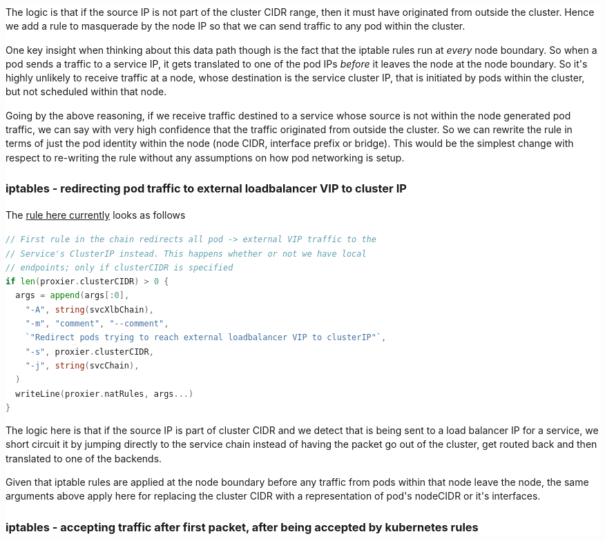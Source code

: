 The logic is that if the source IP is not part of the cluster CIDR range,
then it must have originated from outside the cluster. Hence we add a rule to masquerade by
the node IP so that we can send traffic to any pod within the cluster.

One key insight when thinking about this data path though is the fact that the iptable rules run
at _every_ node boundary. So when a pod sends a traffic to a service IP, it gets translated to
one of the pod IPs _before_ it leaves the node at the node boundary. So it's highly unlikely to
receive traffic at a node, whose destination is the service cluster IP, that is initiated by pods
within the cluster, but not scheduled within that node.

Going by the above reasoning, if we receive traffic destined to a service whose source is not within the node
generated pod traffic, we can say with very high confidence that the traffic originated from outside the cluster.
So we can rewrite the rule in terms of just the pod identity within the node (node CIDR, interface prefix or bridge).
This would be the simplest change with respect to re-writing the rule without any assumptions on how pod
networking is setup.

### iptables - redirecting pod traffic to external loadbalancer VIP to cluster IP

The [rule here currently](
  https://github.com/kubernetes/kubernetes/blob/v1.17.0/pkg/proxy/iptables/proxier.go#L1327-L1339
) looks as follows

```go
// First rule in the chain redirects all pod -> external VIP traffic to the
// Service's ClusterIP instead. This happens whether or not we have local
// endpoints; only if clusterCIDR is specified
if len(proxier.clusterCIDR) > 0 {
  args = append(args[:0],
    "-A", string(svcXlbChain),
    "-m", "comment", "--comment",
    `"Redirect pods trying to reach external loadbalancer VIP to clusterIP"`,
    "-s", proxier.clusterCIDR,
    "-j", string(svcChain),
  )
  writeLine(proxier.natRules, args...)
}
```

The logic here is that if the source IP is part of cluster CIDR and we detect that is being
sent to a load balancer IP for a service, we short circuit it by jumping directly to the
service chain instead of having the packet go out of the cluster, get routed back and then
translated to one of the backends.

Given that iptable rules are applied at the node boundary before any traffic from pods within
that node leave the node, the same arguments above apply here for replacing the cluster CIDR
with a representation of pod's nodeCIDR or it's interfaces.

### iptables - accepting traffic after first packet, after being accepted by kubernetes rules
